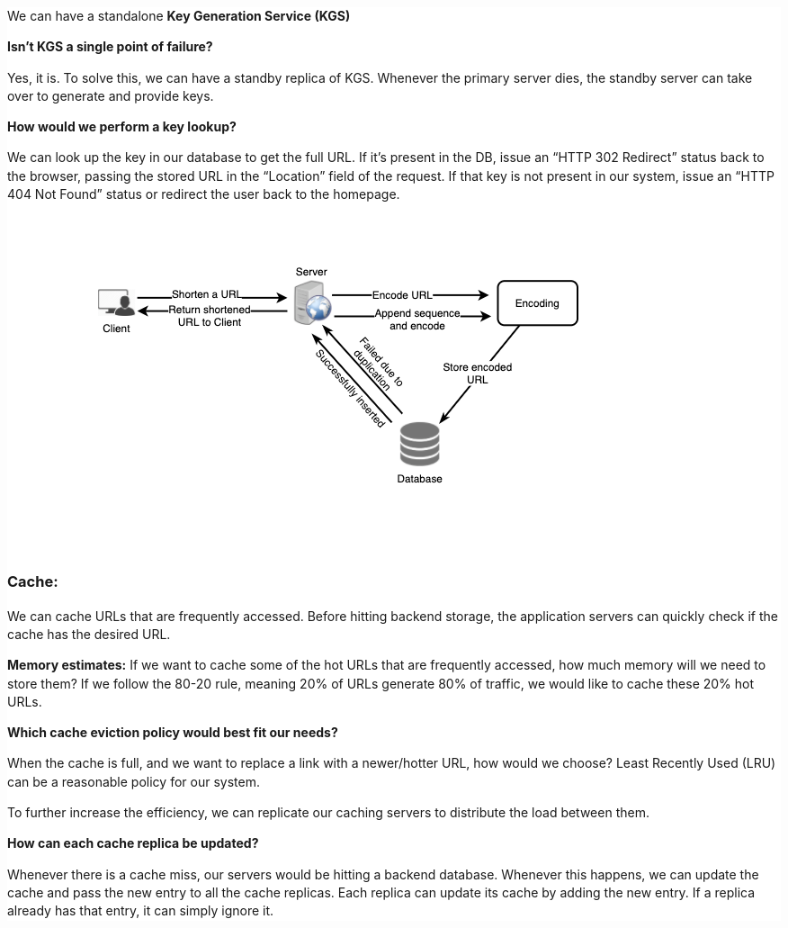 We can have a standalone **Key Generation Service (KGS)**

**Isn’t KGS a single point of failure?** 

Yes, it is. To solve this, we can have a standby replica of KGS. Whenever the primary server dies, the standby server can take over to generate and provide keys.

**How would we perform a key lookup?** 

We can look up the key in our database to get the full URL. If it’s present in the DB, issue an “HTTP 302 Redirect” status back to the browser, passing the stored URL in the “Location” field of the request. If that key is not present in our system, issue an “HTTP 404 Not Found” status or redirect the user back to the homepage.

![](/Images/TinyURL02.png)

### Cache:

We can cache URLs that are frequently accessed. Before hitting backend storage, the application servers can quickly check if the cache has the desired URL.

**Memory estimates:** If we want to cache some of the hot URLs that are frequently accessed, how much memory will we need to store them? If we follow the 80-20 rule, meaning 20% of URLs generate 80% of traffic, we would like to cache these 20% hot URLs.

**Which cache eviction policy would best fit our needs?** 

When the cache is full, and we want to replace a link with a newer/hotter URL, how would we choose? Least Recently Used (LRU) can be a reasonable policy for our system.

To further increase the efficiency, we can replicate our caching servers to distribute the load between them.

**How can each cache replica be updated?** 

Whenever there is a cache miss, our servers would be hitting a backend database. Whenever this happens, we can update the cache and pass the new entry to all the cache replicas. Each replica can update its cache by adding the new entry. If a replica already has that entry, it can simply ignore it.
